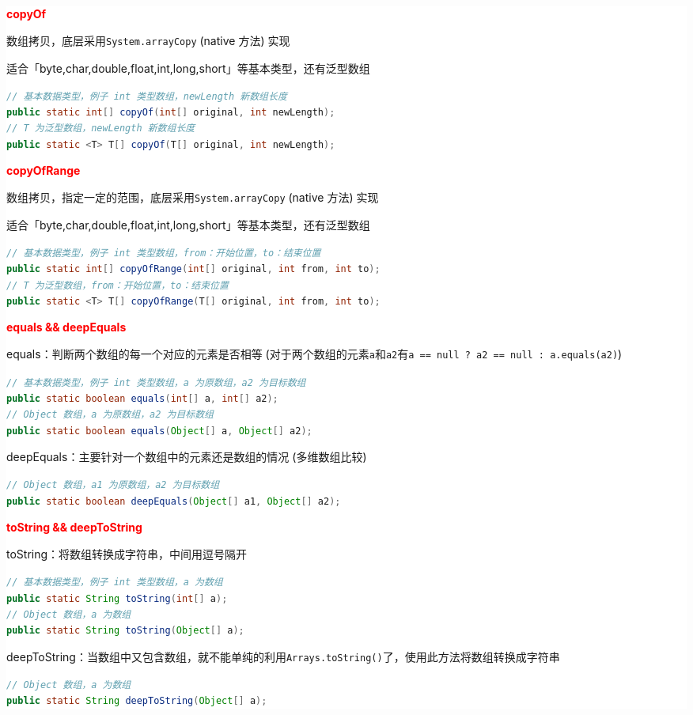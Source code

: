 **<font color='red'>copyOf</font>**

数组拷贝，底层采用`System.arrayCopy` (native 方法) 实现

适合「byte,char,double,float,int,long,short」等基本类型，还有泛型数组

```java
// 基本数据类型，例子 int 类型数组，newLength 新数组长度
public static int[] copyOf(int[] original, int newLength);
// T 为泛型数组，newLength 新数组长度
public static <T> T[] copyOf(T[] original, int newLength);
```

**<font color='red'>copyOfRange</font>**

数组拷贝，指定一定的范围，底层采用`System.arrayCopy` (native 方法) 实现

适合「byte,char,double,float,int,long,short」等基本类型，还有泛型数组

```java
// 基本数据类型，例子 int 类型数组，from：开始位置，to：结束位置
public static int[] copyOfRange(int[] original, int from, int to);
// T 为泛型数组，from：开始位置，to：结束位置
public static <T> T[] copyOfRange(T[] original, int from, int to);
```

**<font color='red'>equals && deepEquals</font>**

equals：判断两个数组的每一个对应的元素是否相等 (对于两个数组的元素`a`和`a2`有`a == null ? a2 == null : a.equals(a2)`)

```java
// 基本数据类型，例子 int 类型数组，a 为原数组，a2 为目标数组
public static boolean equals(int[] a, int[] a2);
// Object 数组，a 为原数组，a2 为目标数组
public static boolean equals(Object[] a, Object[] a2);
```

deepEquals：主要针对一个数组中的元素还是数组的情况 (多维数组比较)

```java
// Object 数组，a1 为原数组，a2 为目标数组
public static boolean deepEquals(Object[] a1, Object[] a2);
```

**<font color='red'>toString && deepToString</font>**

toString：将数组转换成字符串，中间用逗号隔开

```java
// 基本数据类型，例子 int 类型数组，a 为数组
public static String toString(int[] a);
// Object 数组，a 为数组
public static String toString(Object[] a);
```

deepToString：当数组中又包含数组，就不能单纯的利用`Arrays.toString()`了，使用此方法将数组转换成字符串

```java
// Object 数组，a 为数组
public static String deepToString(Object[] a);
```
